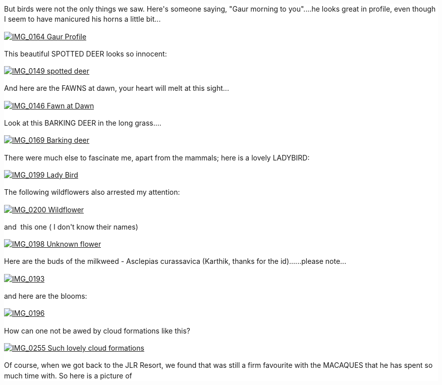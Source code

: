 
But birds were not the only things we saw. Here's someone saying, "Gaur morning to you"....he looks great in profile, even though I seem to have manicured his horns a little bit...

<A title="Photo Sharing" href="http://www.flickr.com/photos/93608290@N00/305093758/"><IMG height=333 alt="IMG_0164 Gaur Profile" src="http://static.flickr.com/103/305093758_7db7c807e8.jpg" width=500></A>


This beautiful SPOTTED DEER looks so innocent:

<A title="Photo Sharing" href="http://www.flickr.com/photos/93608290@N00/305096775/"><IMG height=333 alt="IMG_0149 spotted deer" src="http://static.flickr.com/114/305096775_917ca46c12.jpg" width=500></A>


And here are the FAWNS at dawn, your heart will melt at this sight...


<A title="Photo Sharing" href="http://www.flickr.com/photos/93608290@N00/305093628/"><IMG height=333 alt="IMG_0146 Fawn at Dawn" src="http://static.flickr.com/115/305093628_d810566ad6.jpg" width=500></A>


Look at this BARKING DEER in the long grass....


<A title="Photo Sharing" href="http://www.flickr.com/photos/93608290@N00/305094321/"><IMG height=333 alt="IMG_0169 Barking deer" src="http://static.flickr.com/111/305094321_c6df049bb7.jpg" width=500></A>


There were much else to fascinate me, apart from the mammals; here is a lovely LADYBIRD:


<A title="Photo Sharing" href="http://www.flickr.com/photos/93608290@N00/305098080/"><IMG height=333 alt="IMG_0199 Lady Bird" src="http://static.flickr.com/115/305098080_4369a2ce99.jpg" width=500></A>


The following wildflowers also arrested my attention:


<A title="Photo Sharing" href="http://www.flickr.com/photos/93608290@N00/305469707/"><IMG height=500 alt="IMG_0200 Wildflower" src="http://static.flickr.com/102/305469707_e22bb73287.jpg" width=476></A>

and&nbsp; this one ( I don't know their names)


<A title="Photo Sharing" href="http://www.flickr.com/photos/93608290@N00/305098025/"><IMG height=333 alt="IMG_0198 Unknown flower" src="http://static.flickr.com/109/305098025_b7f115fa6c.jpg" width=500></A>


Here are the buds of the milkweed - Asclepias curassavica (Karthik, thanks for the id)...<LJ user="asakiyume">...please note...



<A title="Photo Sharing" href="http://www.flickr.com/photos/93608290@N00/305097446/"><IMG height=333 alt=IMG_0193 src="http://static.flickr.com/122/305097446_d1435275ea.jpg" width=500></A>




and here are the blooms:

<A title="Photo Sharing" href="http://www.flickr.com/photos/93608290@N00/305097884/"><A title="Photo Sharing" href="http://www.flickr.com/photos/93608290@N00/305097884/"><A title="Photo Sharing" href="http://www.flickr.com/photos/93608290@N00/305097884/"><IMG height=333 alt=IMG_0196 src="http://static.flickr.com/116/305097884_f562ef156a.jpg" width=500></A>


How can one not be awed by cloud formations like this?<P></P>

<A title="Photo Sharing" href="http://www.flickr.com/photos/93608290@N00/305094579/"><IMG height=333 alt="IMG_0255 Such lovely cloud formations" src="http://static.flickr.com/101/305094579_c9e2fe8dbf.jpg" width=500></A>



Of course, when we got back to the JLR Resort, we found that <lj user="kalyan"> was still a firm favourite with the MACAQUES that he has spent so much time with. So here is a picture of
